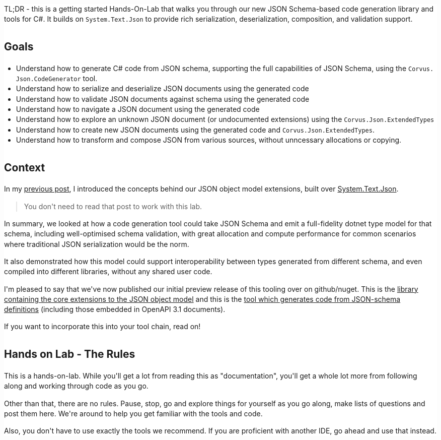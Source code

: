TL;DR - this is a getting started Hands-On-Lab that walks you through our new JSON Schema-based code generation library and tools for C#. It builds on `System.Text.Json` to provide rich serialization, deserialization, composition, and validation support.

## Goals

- Understand how to generate C# code from JSON schema, supporting the full capabilities of JSON Schema, using the `Corvus.Json.CodeGenerator` tool.
- Understand how to serialize and deserialize JSON documents using the generated code
- Understand how to validate JSON documents against schema using the generated code
- Understand how to navigate a JSON document using the generated code
- Understand how to explore an unknown JSON document (or undocumented extensions) using the `Corvus.Json.ExtendedTypes`
- Understand how to create new JSON documents using the generated code and `Corvus.Json.ExtendedTypes`.
- Understand how to transform and compose JSON from various sources, without unncessary allocations or copying.

## Context

In my [previous post](https://endjin.com/blog/2021/05/csharp-serialization-with-system-text-json-schema), I introduced the concepts behind our JSON object model extensions, built over [System.Text.Json](https://docs.microsoft.com/en-us/dotnet/api/system.text.json?view=net-6.0).

> You don't need to read that post to work with this lab.

In summary, we looked at how a code generation tool could take JSON Schema and emit a full-fidelity dotnet type model for that schema, including well-optimised schema validation, with great allocation and compute performance for common scenarios where traditional JSON serialization would be the norm.

It also demonstrated how this model could support interoperability between types generated from different schema, and even compiled into different libraries, without any shared user code.

I'm pleased to say that we've now published our initial preview release of this tooling over on github/nuget. This is the [library containing the core extensions to the JSON object model](https://www.nuget.org/packages/Corvus.Json.ExtendedTypes) and this is the [tool which generates code from JSON-schema definitions](https://www.nuget.org/packages/Corvus.Json.JsonSchema.TypeGeneratorTool) (including those embedded in OpenAPI 3.1 documents).

If you want to incorporate this into your tool chain, read on!

## Hands on Lab - The Rules

This is a hands-on-lab. While you'll get a lot from reading this as "documentation", you'll get a whole lot more from following along and working through code as you go.

Other than that, there are no rules. Pause, stop, go and explore things for yourself as you go along, make lists of questions and post them here. We're around to help you get familiar with the tools and code.

Also, you don't have to use exactly the tools we recommend. If you are proficient with another IDE, go ahead and use that instead.
